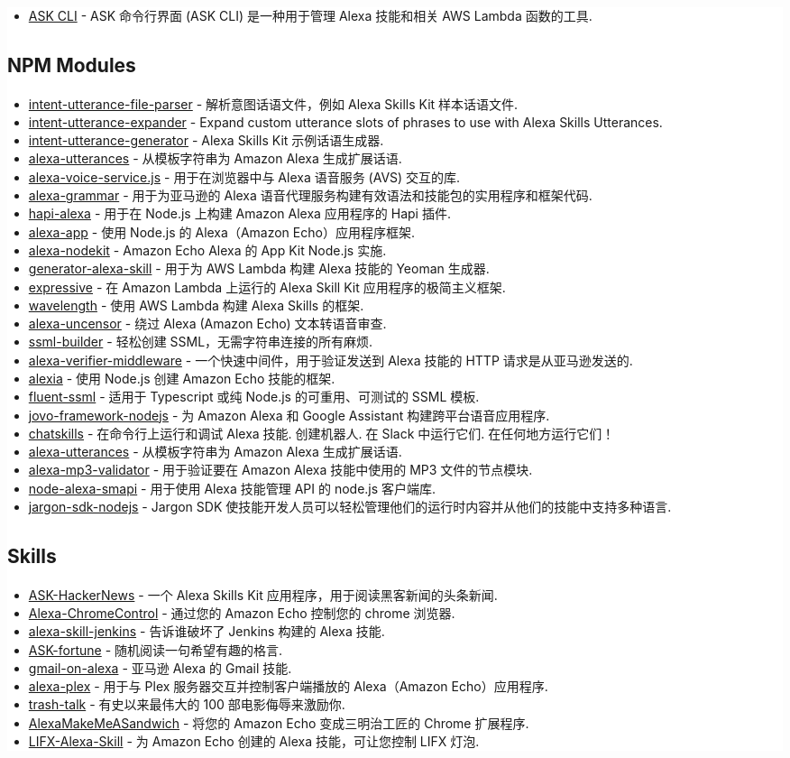 - [ASK CLI](https://developer.amazon.com/docs/smapi/quick-start-alexa-skills-kit-command-line-interface.html) - ASK 命令行界面 (ASK CLI) 是一种用于管理 Alexa 技能和相关 AWS Lambda 函数的工具.

## NPM Modules

- [intent-utterance-file-parser](https://github.com/miguelmota/intent-utterance-file-parser) - 解析意图话语文件，例如 Alexa Skills Kit 样本话语文件.
- [intent-utterance-expander](https://github.com/miguelmota/intent-utterance-expander) - Expand custom utterance slots of phrases to use with Alexa Skills Utterances.
- [intent-utterance-generator](https://github.com/miguelmota/intent-utterance-generator) - Alexa Skills Kit 示例话语生成器.
- [alexa-utterances](https://github.com/mreinstein/alexa-utterances) - 从模板字符串为 Amazon Alexa 生成扩展话语.
- [alexa-voice-service.js](https://github.com/miguelmota/alexa-voice-service.js) - 用于在浏览器中与 Alexa 语音服务 (AVS) 交互的库.
- [alexa-grammar](https://github.com/scottbea/alexa-grammar) - 用于为亚马逊的 Alexa 语音代理服务构建有效语法和技能包的实用程序和框架代码.
- [hapi-alexa](https://github.com/TheEvilDev/hapi-alexa) - 用于在 Node.js 上构建 Amazon Alexa 应用程序的 Hapi 插件.
- [alexa-app](https://github.com/matt-kruse/alexa-app) - 使用 Node.js 的 Alexa（Amazon Echo）应用程序框架.
- [alexa-nodekit](https://github.com/brutalhonesty/alexa-nodekit) - Amazon Echo Alexa 的 App Kit Node.js 实施.
- [generator-alexa-skill](https://github.com/cameronhunter/generator-alexa-skill) - 用于为 AWS Lambda 构建 Alexa 技能的 Yeoman 生成器.
- [expressive](https://github.com/dhleong/expressive) - 在 Amazon Lambda 上运行的 Alexa Skill Kit 应用程序的极简主义框架.
- [wavelength](https://github.com/pmarkert/wavelength) - 使用 AWS Lambda 构建 Alexa Skills 的框架.
- [alexa-uncensor](https://github.com/atojs/alexa-uncensor) - 绕过 Alexa (Amazon Echo) 文本转语音审查.
- [ssml-builder](https://github.com/mandnyc/ssml-builder) - 轻松创建 SSML，无需字符串连接的所有麻烦.
- [alexa-verifier-middleware](https://github.com/tejashah88/alexa-verifier-middleware) - 一个快速中间件，用于验证发送到 Alexa 技能的 HTTP 请求是从亚马逊发送的.
- [alexia](https://github.com/Accenture/alexia) - 使用 Node.js 创建 Amazon Echo 技能的框架.
- [fluent-ssml](https://github.com/maghis/fluent-ssml) - 适用于 Typescript 或纯 Node.js 的可重用、可测试的 SSML 模板.
- [jovo-framework-nodejs](https://github.com/jovotech/jovo-framework-nodejs) - 为 Amazon Alexa 和 Google Assistant 构建跨平台语音应用程序.
- [chatskills](https://github.com/primaryobjects/chatskills)  - 在命令行上运行和调试 Alexa 技能. 创建机器人. 在 Slack 中运行它们. 在任何地方运行它们！
- [alexa-utterances](https://github.com/alexa-js/alexa-utterances) - 从模板字符串为 Amazon Alexa 生成扩展话语.
- [alexa-mp3-validator](https://github.com/tejashah88/alexa-mp3-validator) - 用于验证要在 Amazon Alexa 技能中使用的 MP3 文件的节点模块.
- [node-alexa-smapi](https://github.com/tejashah88/node-alexa-smapi) - 用于使用 Alexa 技能管理 API 的 node.js 客户端库.
- [jargon-sdk-nodejs](https://github.com/JargonInc/jargon-sdk-nodejs/tree/master/packages/alexa-skill-sdk) - Jargon SDK 使技能开发人员可以轻松管理他们的运行时内容并从他们的技能中支持多种语言.

## Skills

- [ASK-HackerNews](https://github.com/miguelmota/ASK-HackerNews) - 一个 Alexa Skills Kit 应用程序，用于阅读黑客新闻的头条新闻.
- [Alexa-ChromeControl](https://github.com/Nedervino/Alexa-ChromeControl) - 通过您的 Amazon Echo 控制您的 chrome 浏览器.
- [alexa-skill-jenkins](https://github.com/ferdingler/alexa-skill-jenkins) - 告诉谁破坏了 Jenkins 构建的 Alexa 技能.
- [ASK-fortune](https://github.com/miguelmota/ASK-fortune) - 随机阅读一句希望有趣的格言.
- [gmail-on-alexa](https://github.com/s-maheshbabu/gmail-on-alexa) - 亚马逊 Alexa 的 Gmail 技能.
- [alexa-plex](https://github.com/OverloadUT/alexa-plex) - 用于与 Plex 服务器交互并控制客户端播放的 Alexa（Amazon Echo）应用程序.
- [trash-talk](https://github.com/JoshMilo/trash-talk) - 有史以来最伟大的 100 部电影侮辱来激励你.
- [AlexaMakeMeASandwich](https://github.com/timkarnold/AlexaMakeMeASandwich) - 将您的 Amazon Echo 变成三明治工匠的 Chrome 扩展程序.
- [LIFX-Alexa-Skill](https://github.com/Seechay/LIFX-Alexa-Skill) - 为 Amazon Echo 创建的 Alexa 技能，可让您控制 LIFX 灯泡.